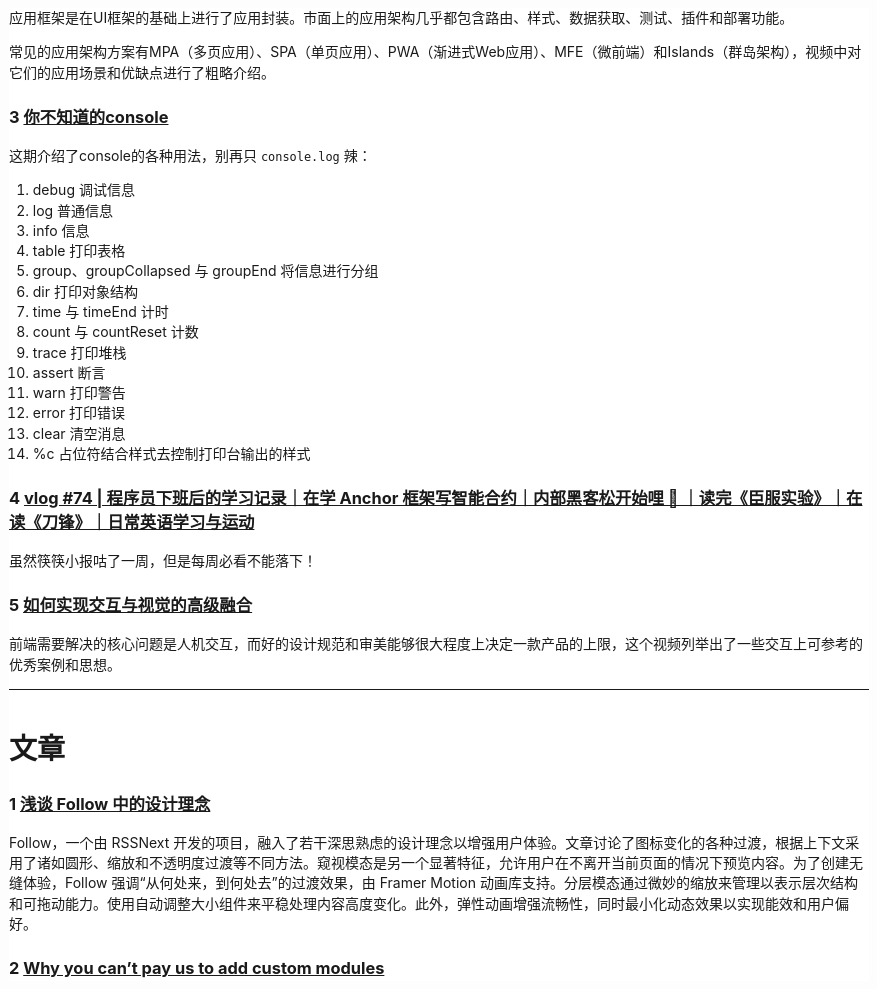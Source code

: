 应用框架是在UI框架的基础上进行了应用封装。市面上的应用架构几乎都包含路由、样式、数据获取、测试、插件和部署功能。

常见的应用架构方案有MPA（多页应用）、SPA（单页应用）、PWA（渐进式Web应用）、MFE（微前端）和Islands（群岛架构），视频中对它们的应用场景和优缺点进行了粗略介绍。

### 3 [你不知道的console](https://www.bilibili.com/video/BV1wEp7eNETA/?share_source=copy_web&vd_source=27102c235ff3a9369a44716ba38084f3)

这期介绍了console的各种用法，别再只 `console.log` 辣：

1. debug 调试信息
2. log 普通信息
3. info 信息
4. table 打印表格
5. group、groupCollapsed 与 groupEnd 将信息进行分组
6. dir 打印对象结构
7. time 与 timeEnd 计时
8. count 与 countReset 计数
9. trace 打印堆栈
10. assert 断言
11. warn 打印警告
12. error 打印错误
13. clear 清空消息
14. %c 占位符结合样式去控制打印台输出的样式

### 4 [vlog #74 | 程序员下班后的学习记录｜在学 Anchor 框架写智能合约｜内部黑客松开始哩 🎉 ｜读完《臣服实验》｜在读《刀锋》｜日常英语学习与运动](https://www.bilibili.com/video/BV1t8skeDEjg/?share_source=copy_web&vd_source=27102c235ff3a9369a44716ba38084f3)

虽然筷筷小报咕了一周，但是每周必看不能落下！

### 5 [如何实现交互与视觉的高级融合](https://www.bilibili.com/video/BV12T4YehESR/?share_source=copy_web&vd_source=27102c235ff3a9369a44716ba38084f3)

前端需要解决的核心问题是人机交互，而好的设计规范和审美能够很大程度上决定一款产品的上限，这个视频列举出了一些交互上可参考的优秀案例和思想。

---
# 文章

### 1 [浅谈 Follow 中的设计理念](https://innei.in/posts/design/design-concepts-in-follow-app)

Follow，一个由 RSSNext 开发的项目，融入了若干深思熟虑的设计理念以增强用户体验。文章讨论了图标变化的各种过渡，根据上下文采用了诸如圆形、缩放和不透明度过渡等不同方法。窥视模态是另一个显著特征，允许用户在不离开当前页面的情况下预览内容。为了创建无缝体验，Follow 强调“从何处来，到何处去”的过渡效果，由 Framer Motion 动画库支持。分层模态通过微妙的缩放来管理以表示层次结构和可拖动能力。使用自动调整大小组件来平稳处理内容高度变化。此外，弹性动画增强流畅性，同时最小化动态效果以实现能效和用户偏好。

### 2 [Why you can’t pay us to add custom modules](https://www.codingrequired.com/post/why-you-can-t-pay-us-to-add-custom-modules)
